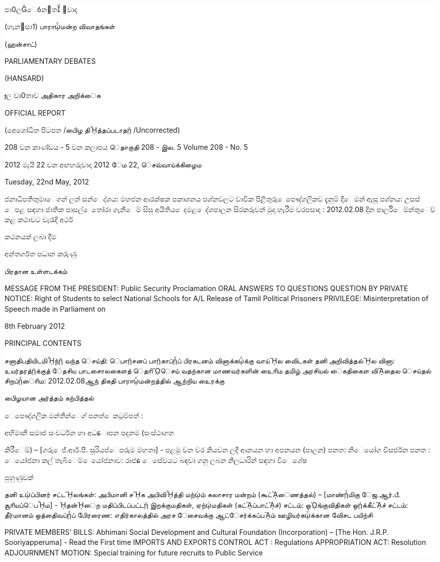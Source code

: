 පාලෙනත වාද

(හැනසා) பாராᾦமன்ற விவாதங்கள்

(ஹன்சாட்)

PARLIAMENTARY DEBATES

(HANSARD)

ල වාතාව அதிகார அறிக்ைக

OFFICIAL REPORT

(අෙශෝධිත පිටපත /பிைழ திᾞத்தப்படாதᾐ /Uncorrected)

208 වන කාණ්ඩය - 5 වන කලාපය ெதாகுதி 208 - இல. 5 Volume 208 - No. 5

2012 මැයි 22 වන අඟහරුවාදා 2012 ேம 22, ெசவ்வாய்க்கிழைம

Tuesday, 22nd May, 2012

ජනාධිපතිතුමාෙගන් ලත් සන්ෙද්ශය: මහජන ආරක්ෂක පකාශනය පශ්නවලට වාචික පිළිතුරු ෙපෞද්ගලිකව දැනුම් දීෙමන් ඇසූ පශ්නය: උසස් ෙපළ සඳහා ජාතික පාසල් ෙතෝරා ගැනීෙම් සිසු අයිතිය ෙදමළ ෙද්ශපාලන සිරකරුවන් මුදා හැරීම වරපසාද : 2012.02.08 දින පාර්ලිෙම්න්තුෙව් කළ කථාවට වැරැදි අර්ථ

කථනයක් ලබා දීම

අන්තර්ගත පධාන කරුණු

பிரதான உள்ளடக்கம்

MESSAGE FROM THE PRESIDENT: Public Security Proclamation ORAL ANSWERS TO QUESTIONS QUESTION BY PRIVATE NOTICE: Right of Students to select National Schools for A/L Release of Tamil Political Prisoners PRIVILEGE: Misinterpretation of Speech made in Parliament on

8th February 2012

PRINCIPAL CONTENTS

சனாதிபதியிடமிᾞந்ᾐ வந்த ெசய்தி: ெபாᾐசனப் பாᾐகாப்ᾗப் பிரகடனம் வினாக்கᾦக்கு வாய்ᾚல விைடகள் தனி அறிவித்தல்ᾚல வினா: உயர்தரத்ᾐக்குத் ேதசிய பாடசாைலகைளத் ெதாிᾫெசய் வதற்கான மாணவர்களின் உாிைம தமிழ் அரசியல் ைகதிகைள விᾌதைல ெசய்தல் சிறப்ᾗாிைம: 2012.02.08ஆந் திகதி பாராᾦமன்றத்தில் ஆற்றிய உைரக்கு

பிைழயான அர்த்தம் கற்பித்தல்

ෙපෞද්ගලික මන්තීන්ෙග් පනත් ෙකටුම්පත් :

අභිමානී සමාජ සංවර්ධන හා අධɕාපන පදනම (සංස්ථාගත

කිරීෙම්) – [ගරු ෙජ්.ආර්.පී. සූරියප්ෙපරුම මහතා] - පළමු වන වර කියවන ලදී ආනයන හා අපනයන (පාලන) පනත: නිෙයෝග විසර්ජන පනත : ෙයෝජනා කල් තැබීෙම් ෙයෝජනාව: රාජɕ ෙසේවයට බඳවා ගනු ලබන නිලධාරින් සඳහා විෙශේෂ

පුහුණුවක්

தனி உᾠப்பினர் சட்டᾚலங்கள்: அபிமானி சᾚக அபிவிᾞத்தி மற்ᾠம் கலாசார மன்றம் (கூட்ᾊைணத்தல்) – [மாண்ᾗமிகு ேஜ.ஆர்.பீ. சூாியப்ெபᾞம] - ᾙதன்ᾙைற மதிப்பிடப்பட்டᾐ இறக்குமதிகள், ஏற்ᾠமதிகள் (கட்ᾌப்பாட்ᾌச்) சட்டம்: ஒᾨங்குவிதிகள் ஒᾐக்கீட்ᾌச் சட்டம்: தீர்மானம் ஒத்திைவப்ᾗப் பிேரரைண: எதிர்காலத்தில் அரச ேசைவக்கு ஆட்ேசர்க்கப்பᾌம் ஊழியர்கᾦக்கான விேசட பயிற்சி

PRIVATE MEMBERS’ BILLS: Abhimani Social Development and Cultural Foundation (Incorporation) – [The Hon. J.R.P. Sooriyapperuma] - Read the First time IMPORTS AND EXPORTS CONTROL ACT : Regulations APPROPRIATION ACT: Resolution ADJOURNMENT MOTION: Special training for future recruits to Public Service
